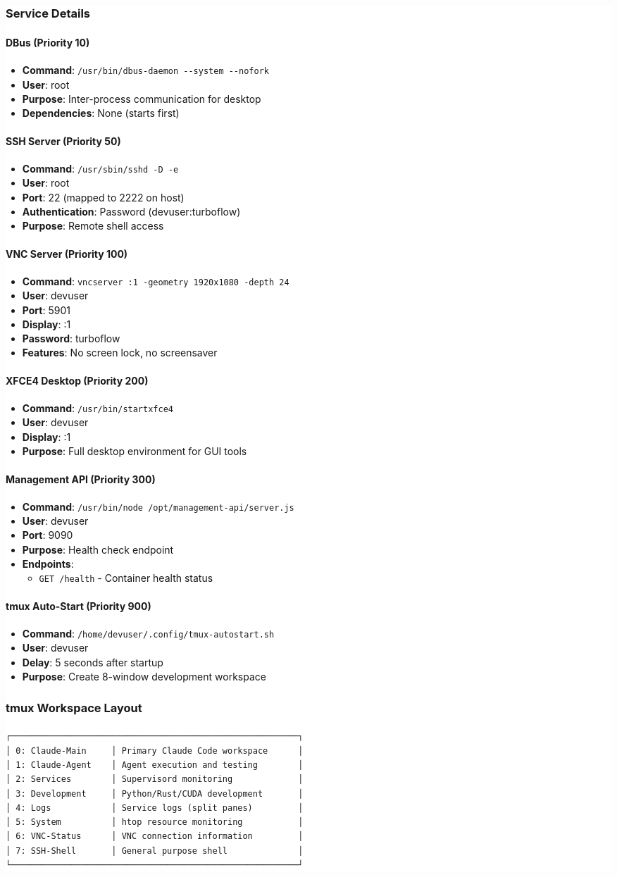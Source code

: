 ### Service Details

#### DBus (Priority 10)
- **Command**: `/usr/bin/dbus-daemon --system --nofork`
- **User**: root
- **Purpose**: Inter-process communication for desktop
- **Dependencies**: None (starts first)

#### SSH Server (Priority 50)
- **Command**: `/usr/sbin/sshd -D -e`
- **User**: root
- **Port**: 22 (mapped to 2222 on host)
- **Authentication**: Password (devuser:turboflow)
- **Purpose**: Remote shell access

#### VNC Server (Priority 100)
- **Command**: `vncserver :1 -geometry 1920x1080 -depth 24`
- **User**: devuser
- **Port**: 5901
- **Display**: :1
- **Password**: turboflow
- **Features**: No screen lock, no screensaver

#### XFCE4 Desktop (Priority 200)
- **Command**: `/usr/bin/startxfce4`
- **User**: devuser
- **Display**: :1
- **Purpose**: Full desktop environment for GUI tools

#### Management API (Priority 300)
- **Command**: `/usr/bin/node /opt/management-api/server.js`
- **User**: devuser
- **Port**: 9090
- **Purpose**: Health check endpoint
- **Endpoints**:
  - `GET /health` - Container health status

#### tmux Auto-Start (Priority 900)
- **Command**: `/home/devuser/.config/tmux-autostart.sh`
- **User**: devuser
- **Delay**: 5 seconds after startup
- **Purpose**: Create 8-window development workspace

### tmux Workspace Layout

```
┌─────────────────────────────────────────────────────────┐
│ 0: Claude-Main     │ Primary Claude Code workspace      │
│ 1: Claude-Agent    │ Agent execution and testing        │
│ 2: Services        │ Supervisord monitoring             │
│ 3: Development     │ Python/Rust/CUDA development       │
│ 4: Logs            │ Service logs (split panes)         │
│ 5: System          │ htop resource monitoring           │
│ 6: VNC-Status      │ VNC connection information         │
│ 7: SSH-Shell       │ General purpose shell              │
└─────────────────────────────────────────────────────────┘
```
